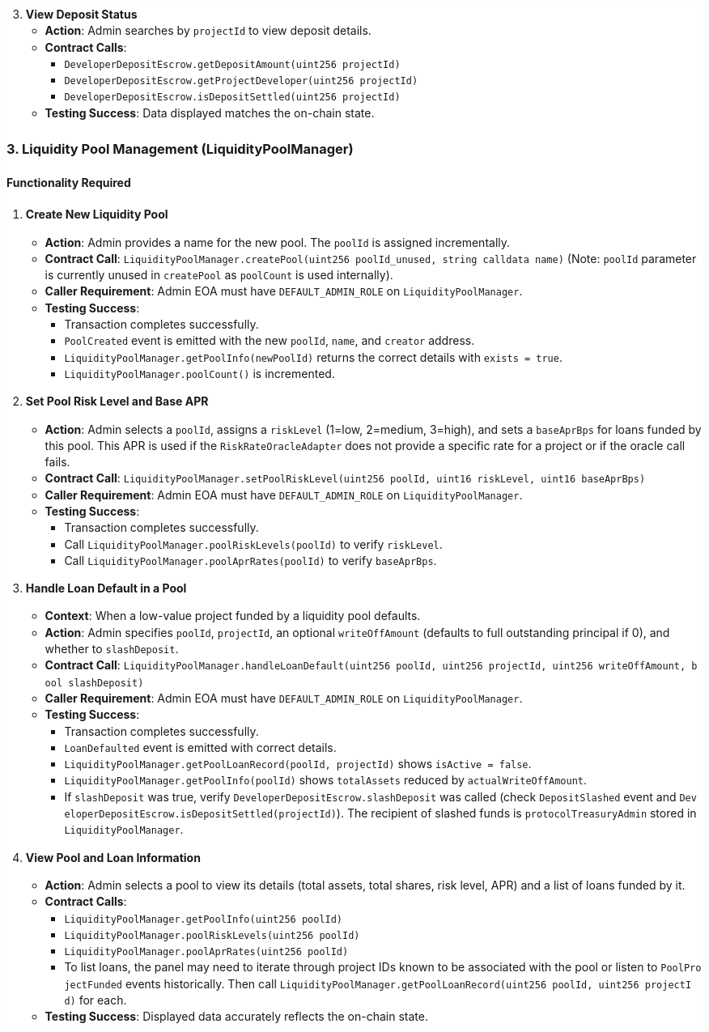 3.  **View Deposit Status**
    *   **Action**: Admin searches by `projectId` to view deposit details.
    *   **Contract Calls**:
        *   `DeveloperDepositEscrow.getDepositAmount(uint256 projectId)`
        *   `DeveloperDepositEscrow.getProjectDeveloper(uint256 projectId)`
        *   `DeveloperDepositEscrow.isDepositSettled(uint256 projectId)`
    *   **Testing Success**: Data displayed matches the on-chain state.

### 3. Liquidity Pool Management (LiquidityPoolManager)

#### Functionality Required
1.  **Create New Liquidity Pool**
    *   **Action**: Admin provides a name for the new pool. The `poolId` is assigned incrementally.
    *   **Contract Call**: `LiquidityPoolManager.createPool(uint256 poolId_unused, string calldata name)` (Note: `poolId` parameter is currently unused in `createPool` as `poolCount` is used internally).
    *   **Caller Requirement**: Admin EOA must have `DEFAULT_ADMIN_ROLE` on `LiquidityPoolManager`.
    *   **Testing Success**:
        *   Transaction completes successfully.
        *   `PoolCreated` event is emitted with the new `poolId`, `name`, and `creator` address.
        *   `LiquidityPoolManager.getPoolInfo(newPoolId)` returns the correct details with `exists = true`.
        *   `LiquidityPoolManager.poolCount()` is incremented.

2.  **Set Pool Risk Level and Base APR**
    *   **Action**: Admin selects a `poolId`, assigns a `riskLevel` (1=low, 2=medium, 3=high), and sets a `baseAprBps` for loans funded by this pool. This APR is used if the `RiskRateOracleAdapter` does not provide a specific rate for a project or if the oracle call fails.
    *   **Contract Call**: `LiquidityPoolManager.setPoolRiskLevel(uint256 poolId, uint16 riskLevel, uint16 baseAprBps)`
    *   **Caller Requirement**: Admin EOA must have `DEFAULT_ADMIN_ROLE` on `LiquidityPoolManager`.
    *   **Testing Success**:
        *   Transaction completes successfully.
        *   Call `LiquidityPoolManager.poolRiskLevels(poolId)` to verify `riskLevel`.
        *   Call `LiquidityPoolManager.poolAprRates(poolId)` to verify `baseAprBps`.

3.  **Handle Loan Default in a Pool**
    *   **Context**: When a low-value project funded by a liquidity pool defaults.
    *   **Action**: Admin specifies `poolId`, `projectId`, an optional `writeOffAmount` (defaults to full outstanding principal if 0), and whether to `slashDeposit`.
    *   **Contract Call**: `LiquidityPoolManager.handleLoanDefault(uint256 poolId, uint256 projectId, uint256 writeOffAmount, bool slashDeposit)`
    *   **Caller Requirement**: Admin EOA must have `DEFAULT_ADMIN_ROLE` on `LiquidityPoolManager`.
    *   **Testing Success**:
        *   Transaction completes successfully.
        *   `LoanDefaulted` event is emitted with correct details.
        *   `LiquidityPoolManager.getPoolLoanRecord(poolId, projectId)` shows `isActive = false`.
        *   `LiquidityPoolManager.getPoolInfo(poolId)` shows `totalAssets` reduced by `actualWriteOffAmount`.
        *   If `slashDeposit` was true, verify `DeveloperDepositEscrow.slashDeposit` was called (check `DepositSlashed` event and `DeveloperDepositEscrow.isDepositSettled(projectId)`). The recipient of slashed funds is `protocolTreasuryAdmin` stored in `LiquidityPoolManager`.

4.  **View Pool and Loan Information**
    *   **Action**: Admin selects a pool to view its details (total assets, total shares, risk level, APR) and a list of loans funded by it.
    *   **Contract Calls**:
        *   `LiquidityPoolManager.getPoolInfo(uint256 poolId)`
        *   `LiquidityPoolManager.poolRiskLevels(uint256 poolId)`
        *   `LiquidityPoolManager.poolAprRates(uint256 poolId)`
        *   To list loans, the panel may need to iterate through project IDs known to be associated with the pool or listen to `PoolProjectFunded` events historically. Then call `LiquidityPoolManager.getPoolLoanRecord(uint256 poolId, uint256 projectId)` for each.
    *   **Testing Success**: Displayed data accurately reflects the on-chain state.
